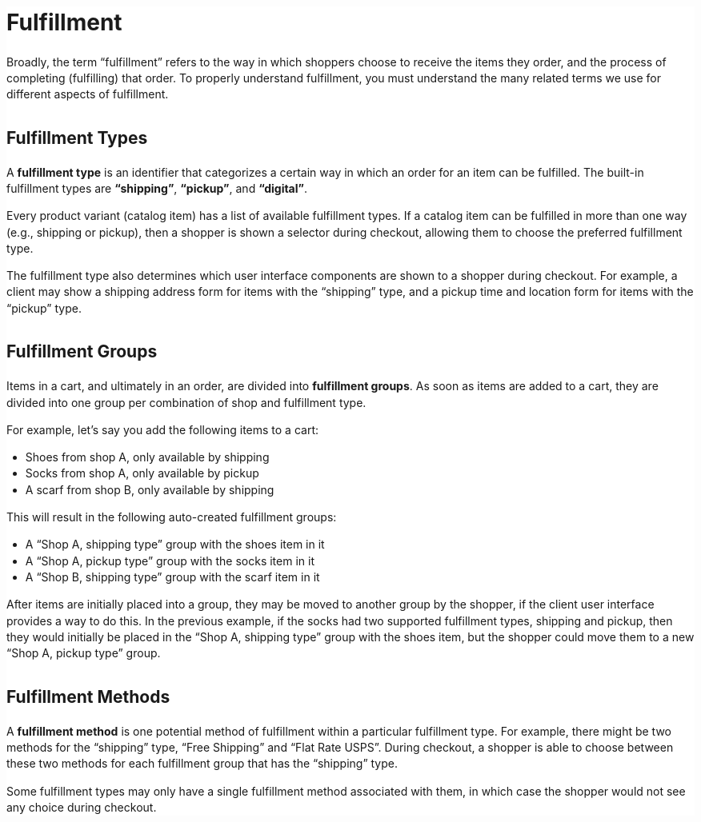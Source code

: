 # Fulfillment
 
 
Broadly, the term “fulfillment” refers to the way in which shoppers choose to receive the items they order, and the process of completing (fulfilling) that order. To properly understand fulfillment, you must understand the many related terms we use for different aspects of fulfillment.
 
## Fulfillment Types
 
A **fulfillment type** is an identifier that categorizes a certain way in which an order for an item can be fulfilled. The built-in fulfillment types are **“shipping”**, **“pickup”**, and **“digital”**.
 
Every product variant (catalog item) has a list of available fulfillment types. If a catalog item can be fulfilled in more than one way (e.g., shipping or pickup), then a shopper is shown a selector during checkout, allowing them to choose the preferred fulfillment type.
 
The fulfillment type also determines which user interface components are shown to a shopper during checkout. For example, a client may show a shipping address form for items with the “shipping” type, and a pickup time and location form for items with the “pickup” type.
 
## Fulfillment Groups
 
Items in a cart, and ultimately in an order, are divided into **fulfillment groups**. As soon as items are added to a cart, they are divided into one group per combination of shop and fulfillment type.
 
For example, let’s say you add the following items to a cart:
 
- Shoes from shop A, only available by shipping
- Socks from shop A, only available by pickup
- A scarf from shop B, only available by shipping
 
This will result in the following auto-created fulfillment groups:
 
- A “Shop A, shipping type” group with the shoes item in it
- A “Shop A, pickup type” group with the socks item in it
- A “Shop B, shipping type” group with the scarf item in it
 
After items are initially placed into a group, they may be moved to another group by the shopper, if the client user interface provides a way to do this. In the previous example, if the socks had two supported fulfillment types, shipping and pickup, then they would initially be placed in the “Shop A, shipping type” group with the shoes item, but the shopper could move them to a new “Shop A, pickup type” group.
 
## Fulfillment Methods
 
A **fulfillment method** is one potential method of fulfillment within a particular fulfillment type. For example, there might be two methods for the “shipping” type, “Free Shipping” and “Flat Rate USPS”. During checkout, a shopper is able to choose between these two methods for each fulfillment group that has the “shipping” type.
 
Some fulfillment types may only have a single fulfillment method associated with them, in which case the shopper would not see any choice during checkout.
 